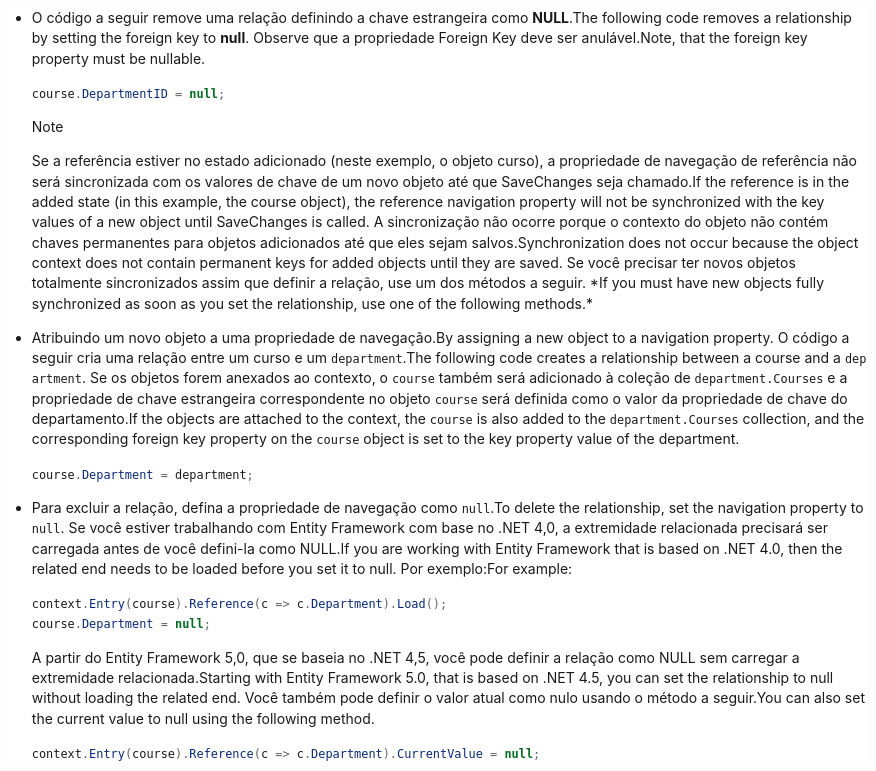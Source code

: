 - <span data-ttu-id="c05fe-151">O código a seguir remove uma relação definindo a chave estrangeira como **NULL**.</span><span class="sxs-lookup"><span data-stu-id="c05fe-151">The following code removes a relationship by setting the foreign key to **null**.</span></span> <span data-ttu-id="c05fe-152">Observe que a propriedade Foreign Key deve ser anulável.</span><span class="sxs-lookup"><span data-stu-id="c05fe-152">Note, that the foreign key property must be nullable.</span></span>  
  ``` csharp
  course.DepartmentID = null;
  ```

  >[!NOTE]
  > <span data-ttu-id="c05fe-153">Se a referência estiver no estado adicionado (neste exemplo, o objeto curso), a propriedade de navegação de referência não será sincronizada com os valores de chave de um novo objeto até que SaveChanges seja chamado.</span><span class="sxs-lookup"><span data-stu-id="c05fe-153">If the reference is in the added state (in this example, the course object), the reference navigation property will not be synchronized with the key values of a new object until SaveChanges is called.</span></span> <span data-ttu-id="c05fe-154">A sincronização não ocorre porque o contexto do objeto não contém chaves permanentes para objetos adicionados até que eles sejam salvos.</span><span class="sxs-lookup"><span data-stu-id="c05fe-154">Synchronization does not occur because the object context does not contain permanent keys for added objects until they are saved.</span></span> <span data-ttu-id="c05fe-155">Se você precisar ter novos objetos totalmente sincronizados assim que definir a relação, use um dos métodos a seguir. \*</span><span class="sxs-lookup"><span data-stu-id="c05fe-155">If you must have new objects fully synchronized as soon as you set the relationship, use one of the following methods.\*</span></span>

- <span data-ttu-id="c05fe-156">Atribuindo um novo objeto a uma propriedade de navegação.</span><span class="sxs-lookup"><span data-stu-id="c05fe-156">By assigning a new object to a navigation property.</span></span> <span data-ttu-id="c05fe-157">O código a seguir cria uma relação entre um curso e um `department`.</span><span class="sxs-lookup"><span data-stu-id="c05fe-157">The following code creates a relationship between a course and a `department`.</span></span> <span data-ttu-id="c05fe-158">Se os objetos forem anexados ao contexto, o `course` também será adicionado à coleção de `department.Courses` e a propriedade de chave estrangeira correspondente no objeto `course` será definida como o valor da propriedade de chave do departamento.</span><span class="sxs-lookup"><span data-stu-id="c05fe-158">If the objects are attached to the context, the `course` is also added to the `department.Courses` collection, and the corresponding foreign key property on the `course` object is set to the key property value of the department.</span></span>  
  ``` csharp
  course.Department = department;
  ```

- <span data-ttu-id="c05fe-159">Para excluir a relação, defina a propriedade de navegação como `null`.</span><span class="sxs-lookup"><span data-stu-id="c05fe-159">To delete the relationship, set the navigation property to `null`.</span></span> <span data-ttu-id="c05fe-160">Se você estiver trabalhando com Entity Framework com base no .NET 4,0, a extremidade relacionada precisará ser carregada antes de você defini-la como NULL.</span><span class="sxs-lookup"><span data-stu-id="c05fe-160">If you are working with Entity Framework that is based on .NET 4.0, then the related end needs to be loaded before you set it to null.</span></span> <span data-ttu-id="c05fe-161">Por exemplo:</span><span class="sxs-lookup"><span data-stu-id="c05fe-161">For example:</span></span>   
  ``` csharp
  context.Entry(course).Reference(c => c.Department).Load();
  course.Department = null;
  ```

  <span data-ttu-id="c05fe-162">A partir do Entity Framework 5,0, que se baseia no .NET 4,5, você pode definir a relação como NULL sem carregar a extremidade relacionada.</span><span class="sxs-lookup"><span data-stu-id="c05fe-162">Starting with Entity Framework 5.0, that is based on .NET 4.5, you can set the relationship to null without loading the related end.</span></span> <span data-ttu-id="c05fe-163">Você também pode definir o valor atual como nulo usando o método a seguir.</span><span class="sxs-lookup"><span data-stu-id="c05fe-163">You can also set the current value to null using the following method.</span></span>   
  ``` csharp
  context.Entry(course).Reference(c => c.Department).CurrentValue = null;
  ```
